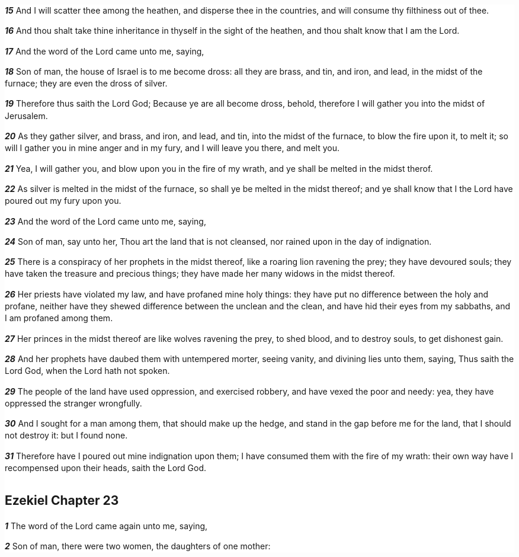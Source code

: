 ***15*** And I will scatter thee among the heathen, and disperse thee in the countries, and will consume thy filthiness out of thee.

***16*** And thou shalt take thine inheritance in thyself in the sight of the heathen, and thou shalt know that I am the Lord.

***17*** And the word of the Lord came unto me, saying,

***18*** Son of man, the house of Israel is to me become dross: all they are brass, and tin, and iron, and lead, in the midst of the furnace; they are even the dross of silver.

***19*** Therefore thus saith the Lord God; Because ye are all become dross, behold, therefore I will gather you into the midst of Jerusalem.

***20*** As they gather silver, and brass, and iron, and lead, and tin, into the midst of the furnace, to blow the fire upon it, to melt it; so will I gather you in mine anger and in my fury, and I will leave you there, and melt you.

***21*** Yea, I will gather you, and blow upon you in the fire of my wrath, and ye shall be melted in the midst therof.

***22*** As silver is melted in the midst of the furnace, so shall ye be melted in the midst thereof; and ye shall know that I the Lord have poured out my fury upon you.

***23*** And the word of the Lord came unto me, saying,

***24*** Son of man, say unto her, Thou art the land that is not cleansed, nor rained upon in the day of indignation.

***25*** There is a conspiracy of her prophets in the midst thereof, like a roaring lion ravening the prey; they have devoured souls; they have taken the treasure and precious things; they have made her many widows in the midst thereof.

***26*** Her priests have violated my law, and have profaned mine holy things: they have put no difference between the holy and profane, neither have they shewed difference between the unclean and the clean, and have hid their eyes from my sabbaths, and I am profaned among them.

***27*** Her princes in the midst thereof are like wolves ravening the prey, to shed blood, and to destroy souls, to get dishonest gain.

***28*** And her prophets have daubed them with untempered morter, seeing vanity, and divining lies unto them, saying, Thus saith the Lord God, when the Lord hath not spoken.

***29*** The people of the land have used oppression, and exercised robbery, and have vexed the poor and needy: yea, they have oppressed the stranger wrongfully.

***30*** And I sought for a man among them, that should make up the hedge, and stand in the gap before me for the land, that I should not destroy it: but I found none.

***31*** Therefore have I poured out mine indignation upon them; I have consumed them with the fire of my wrath: their own way have I recompensed upon their heads, saith the Lord God.


## Ezekiel Chapter 23

***1*** The word of the Lord came again unto me, saying,

***2*** Son of man, there were two women, the daughters of one mother:
